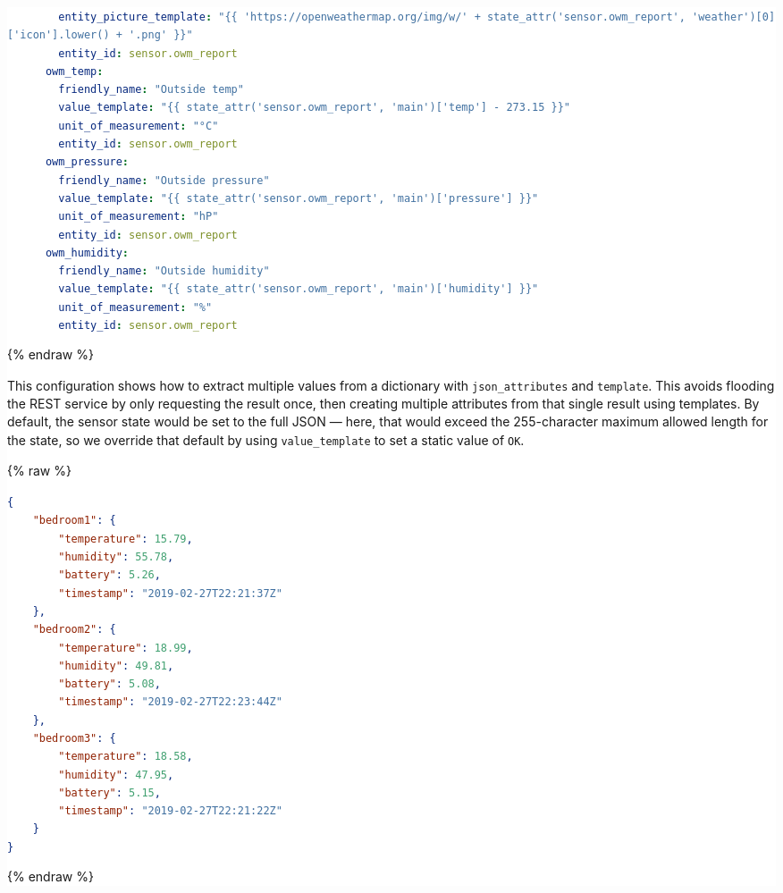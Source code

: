 ```yaml
        entity_picture_template: "{{ 'https://openweathermap.org/img/w/' + state_attr('sensor.owm_report', 'weather')[0]['icon'].lower() + '.png' }}"
        entity_id: sensor.owm_report
      owm_temp:
        friendly_name: "Outside temp"
        value_template: "{{ state_attr('sensor.owm_report', 'main')['temp'] - 273.15 }}"
        unit_of_measurement: "°C"
        entity_id: sensor.owm_report
      owm_pressure:
        friendly_name: "Outside pressure"
        value_template: "{{ state_attr('sensor.owm_report', 'main')['pressure'] }}"
        unit_of_measurement: "hP"
        entity_id: sensor.owm_report
      owm_humidity:
        friendly_name: "Outside humidity"
        value_template: "{{ state_attr('sensor.owm_report', 'main')['humidity'] }}"
        unit_of_measurement: "%"
        entity_id: sensor.owm_report
```

{% endraw %}

This configuration shows how to extract multiple values from a dictionary with `json_attributes` and `template`. This avoids flooding the REST service by only requesting the result once, then creating multiple attributes from that single result using templates. By default, the sensor state would be set to the full JSON — here, that would exceed the 255-character maximum allowed length for the state, so we override that default by using `value_template` to set a static value of `OK`.

{% raw %}

```json
{
    "bedroom1": {
        "temperature": 15.79,
        "humidity": 55.78,
        "battery": 5.26,
        "timestamp": "2019-02-27T22:21:37Z"
    },
    "bedroom2": {
        "temperature": 18.99,
        "humidity": 49.81,
        "battery": 5.08,
        "timestamp": "2019-02-27T22:23:44Z"
    },
    "bedroom3": {
        "temperature": 18.58,
        "humidity": 47.95,
        "battery": 5.15,
        "timestamp": "2019-02-27T22:21:22Z"
    }
}
```

{% endraw %}
